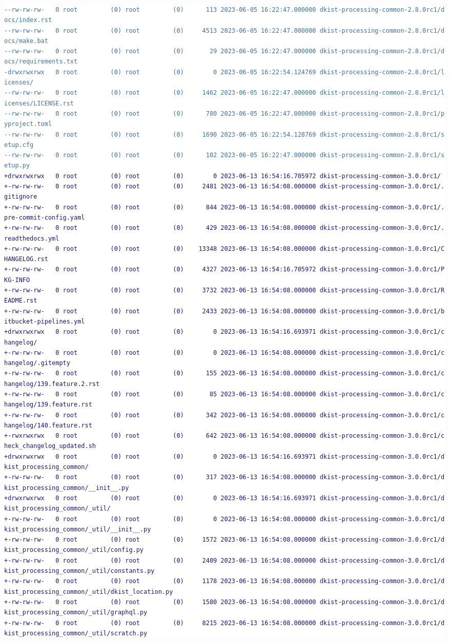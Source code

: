 ```diff
--rw-rw-rw-   0 root         (0) root         (0)      113 2023-06-05 16:22:47.000000 dkist-processing-common-2.8.0rc1/docs/index.rst
--rw-rw-rw-   0 root         (0) root         (0)     4513 2023-06-05 16:22:47.000000 dkist-processing-common-2.8.0rc1/docs/make.bat
--rw-rw-rw-   0 root         (0) root         (0)       29 2023-06-05 16:22:47.000000 dkist-processing-common-2.8.0rc1/docs/requirements.txt
-drwxrwxrwx   0 root         (0) root         (0)        0 2023-06-05 16:22:54.124769 dkist-processing-common-2.8.0rc1/licenses/
--rw-rw-rw-   0 root         (0) root         (0)     1462 2023-06-05 16:22:47.000000 dkist-processing-common-2.8.0rc1/licenses/LICENSE.rst
--rw-rw-rw-   0 root         (0) root         (0)      780 2023-06-05 16:22:47.000000 dkist-processing-common-2.8.0rc1/pyproject.toml
--rw-rw-rw-   0 root         (0) root         (0)     1690 2023-06-05 16:22:54.128769 dkist-processing-common-2.8.0rc1/setup.cfg
--rw-rw-rw-   0 root         (0) root         (0)      102 2023-06-05 16:22:47.000000 dkist-processing-common-2.8.0rc1/setup.py
+drwxrwxrwx   0 root         (0) root         (0)        0 2023-06-13 16:54:16.705972 dkist-processing-common-3.0.0rc1/
+-rw-rw-rw-   0 root         (0) root         (0)     2481 2023-06-13 16:54:08.000000 dkist-processing-common-3.0.0rc1/.gitignore
+-rw-rw-rw-   0 root         (0) root         (0)      844 2023-06-13 16:54:08.000000 dkist-processing-common-3.0.0rc1/.pre-commit-config.yaml
+-rw-rw-rw-   0 root         (0) root         (0)      429 2023-06-13 16:54:08.000000 dkist-processing-common-3.0.0rc1/.readthedocs.yml
+-rw-rw-rw-   0 root         (0) root         (0)    13348 2023-06-13 16:54:08.000000 dkist-processing-common-3.0.0rc1/CHANGELOG.rst
+-rw-rw-rw-   0 root         (0) root         (0)     4327 2023-06-13 16:54:16.705972 dkist-processing-common-3.0.0rc1/PKG-INFO
+-rw-rw-rw-   0 root         (0) root         (0)     3732 2023-06-13 16:54:08.000000 dkist-processing-common-3.0.0rc1/README.rst
+-rw-rw-rw-   0 root         (0) root         (0)     2433 2023-06-13 16:54:08.000000 dkist-processing-common-3.0.0rc1/bitbucket-pipelines.yml
+drwxrwxrwx   0 root         (0) root         (0)        0 2023-06-13 16:54:16.693971 dkist-processing-common-3.0.0rc1/changelog/
+-rw-rw-rw-   0 root         (0) root         (0)        0 2023-06-13 16:54:08.000000 dkist-processing-common-3.0.0rc1/changelog/.gitempty
+-rw-rw-rw-   0 root         (0) root         (0)      155 2023-06-13 16:54:08.000000 dkist-processing-common-3.0.0rc1/changelog/139.feature.2.rst
+-rw-rw-rw-   0 root         (0) root         (0)       85 2023-06-13 16:54:08.000000 dkist-processing-common-3.0.0rc1/changelog/139.feature.rst
+-rw-rw-rw-   0 root         (0) root         (0)      342 2023-06-13 16:54:08.000000 dkist-processing-common-3.0.0rc1/changelog/140.feature.rst
+-rwxrwxrwx   0 root         (0) root         (0)      642 2023-06-13 16:54:08.000000 dkist-processing-common-3.0.0rc1/check_changelog_updated.sh
+drwxrwxrwx   0 root         (0) root         (0)        0 2023-06-13 16:54:16.693971 dkist-processing-common-3.0.0rc1/dkist_processing_common/
+-rw-rw-rw-   0 root         (0) root         (0)      317 2023-06-13 16:54:08.000000 dkist-processing-common-3.0.0rc1/dkist_processing_common/__init__.py
+drwxrwxrwx   0 root         (0) root         (0)        0 2023-06-13 16:54:16.693971 dkist-processing-common-3.0.0rc1/dkist_processing_common/_util/
+-rw-rw-rw-   0 root         (0) root         (0)        0 2023-06-13 16:54:08.000000 dkist-processing-common-3.0.0rc1/dkist_processing_common/_util/__init__.py
+-rw-rw-rw-   0 root         (0) root         (0)     1572 2023-06-13 16:54:08.000000 dkist-processing-common-3.0.0rc1/dkist_processing_common/_util/config.py
+-rw-rw-rw-   0 root         (0) root         (0)     2409 2023-06-13 16:54:08.000000 dkist-processing-common-3.0.0rc1/dkist_processing_common/_util/constants.py
+-rw-rw-rw-   0 root         (0) root         (0)     1178 2023-06-13 16:54:08.000000 dkist-processing-common-3.0.0rc1/dkist_processing_common/_util/dkist_location.py
+-rw-rw-rw-   0 root         (0) root         (0)     1580 2023-06-13 16:54:08.000000 dkist-processing-common-3.0.0rc1/dkist_processing_common/_util/graphql.py
+-rw-rw-rw-   0 root         (0) root         (0)     8215 2023-06-13 16:54:08.000000 dkist-processing-common-3.0.0rc1/dkist_processing_common/_util/scratch.py
```